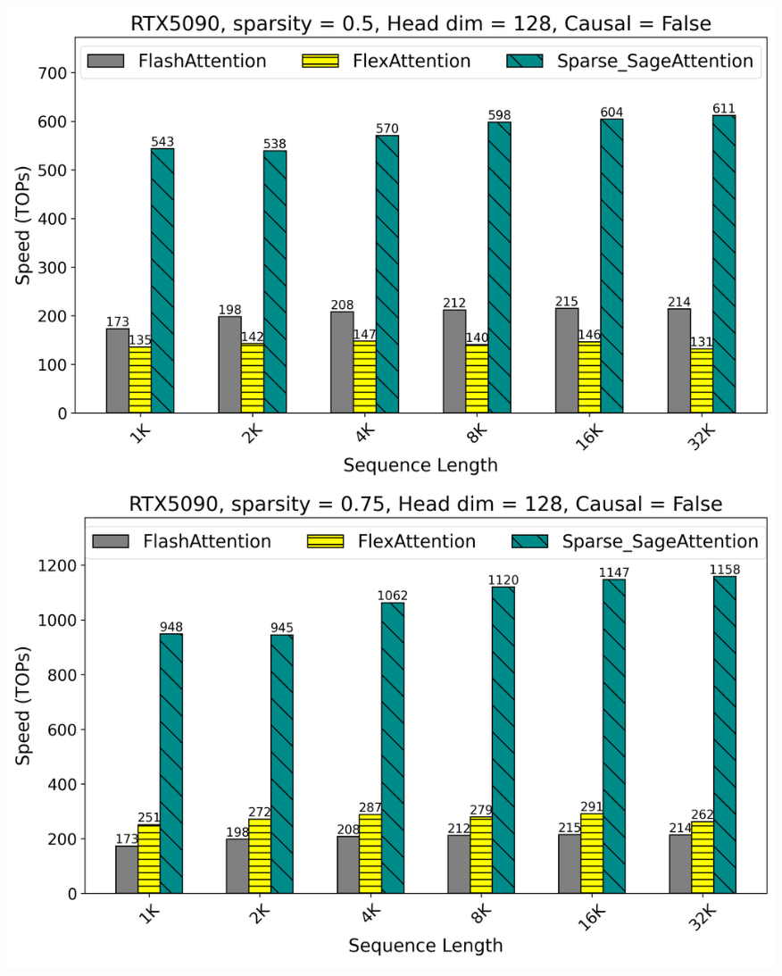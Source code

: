   
  <div style="flex: 1 1 45%; min-width: 300px;">
    <img src="./figs/TFLOPs_50_hd128_5090.png" style="width: 100%; height: auto;">
  </div>
  <div style="flex: 1 1 45%; min-width: 300px;">
    <img src="./figs/TFLOPs_75_hd128_5090.png" style="width: 100%; height: auto;">
  </div>
</div>
